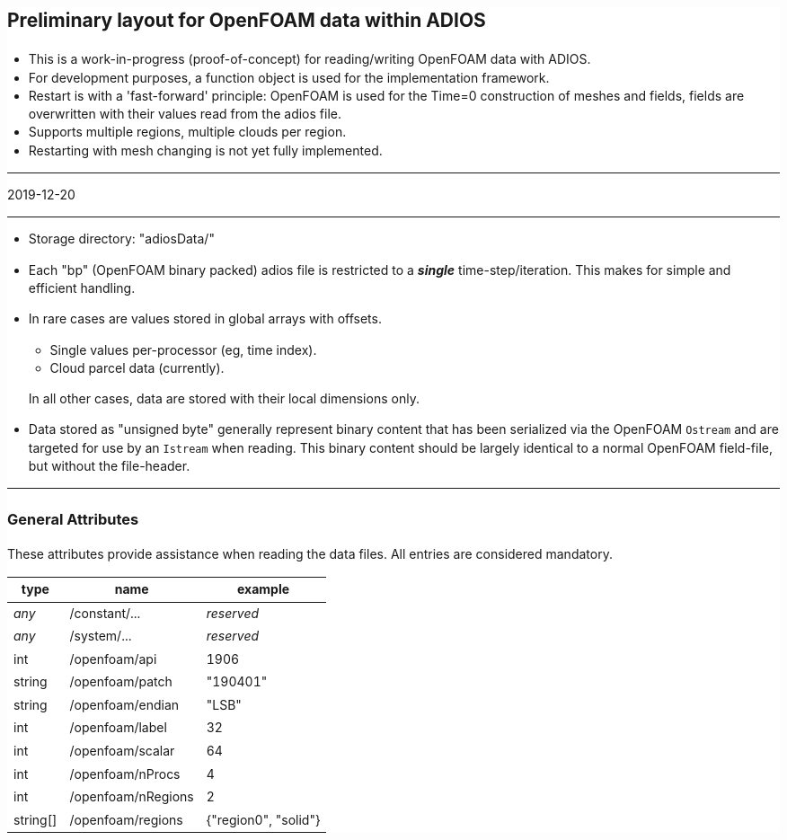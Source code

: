 ## Preliminary layout for OpenFOAM data within ADIOS

* This is a work-in-progress (proof-of-concept) for reading/writing
  OpenFOAM data with ADIOS.
* For development purposes, a function object is used for the implementation framework.
* Restart is with a 'fast-forward' principle: OpenFOAM is used for the Time=0
  construction of meshes and fields, fields are overwritten with their
  values read from the adios file.
* Supports multiple regions, multiple clouds per region.
* Restarting with mesh changing is not yet fully implemented.

---

2019-12-20

---

* Storage directory:  "adiosData/"

* Each "bp" (OpenFOAM binary packed) adios file is restricted to a
  ***single*** time-step/iteration.
  This makes for simple and efficient handling.

* In rare cases are values stored in global arrays with offsets.
  - Single values per-processor (eg, time index).
  - Cloud parcel data (currently).

  In all other cases, data are stored with their local dimensions only.

* Data stored as "unsigned byte" generally represent binary content
  that has been serialized via the OpenFOAM `Ostream` and are targeted
  for use by an `Istream` when reading. This binary content should be
  largely identical to a normal OpenFOAM field-file, but without the
  file-header.

---

### General Attributes

These attributes provide assistance when reading the data files.
All entries are considered mandatory.


| type    | name                        | example
|---------|-----------------------------|--------
| _any_   | /constant/...               | _reserved_
| _any_   | /system/...                 | _reserved_
| int     | /openfoam/api               | 1906
| string  | /openfoam/patch             | "190401"
| string  | /openfoam/endian            | "LSB"
| int     | /openfoam/label             | 32
| int     | /openfoam/scalar            | 64
| int     | /openfoam/nProcs            | 4
| int     | /openfoam/nRegions          | 2
| string[]| /openfoam/regions           | {"region0", "solid"}
